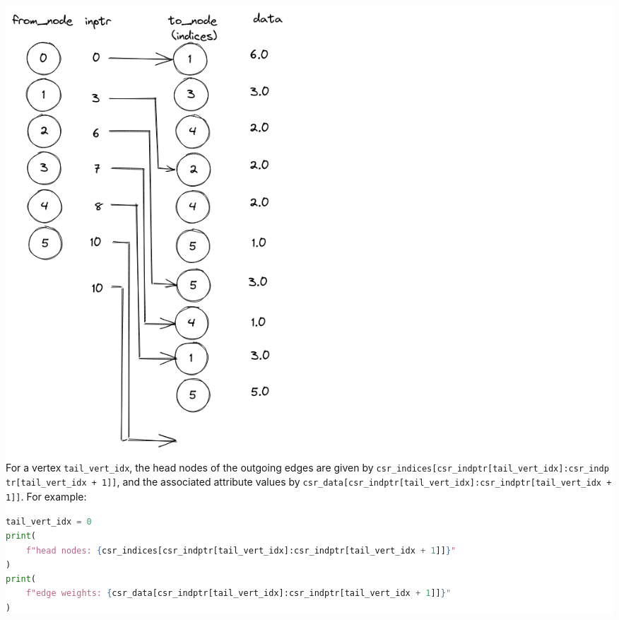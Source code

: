   <img width="400" src="/img/2022-10-21_01/CSR.png" alt="CSR schema">
</p>

For a vertex `tail_vert_idx`, the head nodes of the outgoing edges are given by `csr_indices[csr_indptr[tail_vert_idx]:csr_indptr[tail_vert_idx + 1]]`, and the associated attribute values by `csr_data[csr_indptr[tail_vert_idx]:csr_indptr[tail_vert_idx + 1]]`. For example:


```python
tail_vert_idx = 0
print(
    f"head nodes: {csr_indices[csr_indptr[tail_vert_idx]:csr_indptr[tail_vert_idx + 1]]}"
)
print(
    f"edge weights: {csr_data[csr_indptr[tail_vert_idx]:csr_indptr[tail_vert_idx + 1]]}"
)
```
